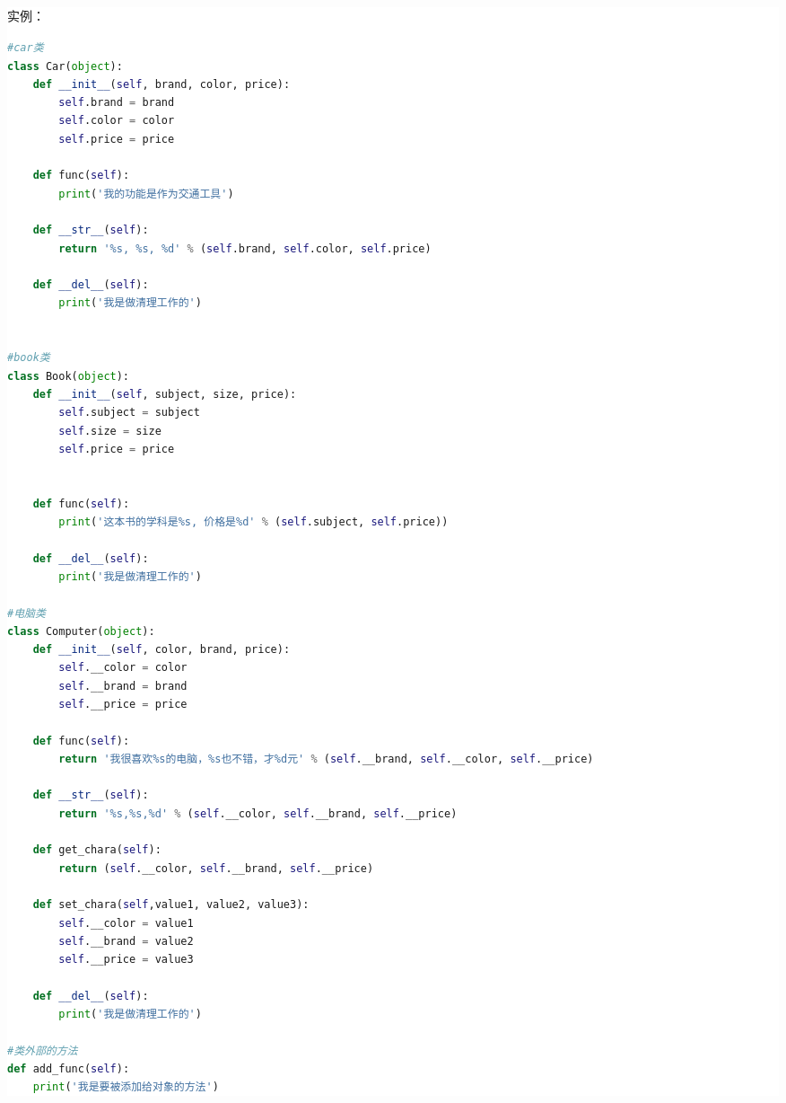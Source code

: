 ```Python
```

实例：

```Python
#car类
class Car(object):
    def __init__(self, brand, color, price):
        self.brand = brand
        self.color = color
        self.price = price

    def func(self):
        print('我的功能是作为交通工具')

    def __str__(self):
        return '%s, %s, %d' % (self.brand, self.color, self.price)

    def __del__(self):
        print('我是做清理工作的')


#book类
class Book(object):
    def __init__(self, subject, size, price):
        self.subject = subject
        self.size = size
        self.price = price


    def func(self):
        print('这本书的学科是%s, 价格是%d' % (self.subject, self.price))

    def __del__(self):
        print('我是做清理工作的')

#电脑类
class Computer(object):
    def __init__(self, color, brand, price):
        self.__color = color
        self.__brand = brand
        self.__price = price

    def func(self):
        return '我很喜欢%s的电脑，%s也不错，才%d元' % (self.__brand, self.__color, self.__price)

    def __str__(self):
        return '%s,%s,%d' % (self.__color, self.__brand, self.__price)

    def get_chara(self):
        return (self.__color, self.__brand, self.__price)

    def set_chara(self,value1, value2, value3):
        self.__color = value1
        self.__brand = value2
        self.__price = value3

    def __del__(self):
        print('我是做清理工作的')

#类外部的方法
def add_func(self):
    print('我是要被添加给对象的方法')

```